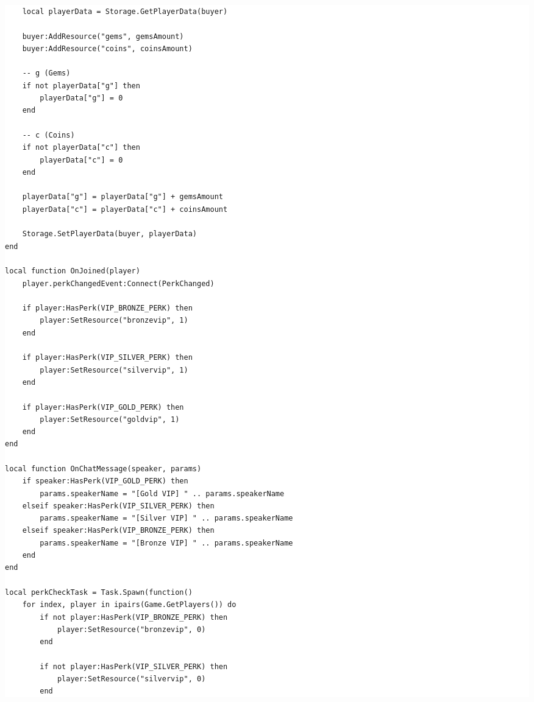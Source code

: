         local playerData = Storage.GetPlayerData(buyer)

        buyer:AddResource("gems", gemsAmount)
        buyer:AddResource("coins", coinsAmount)

        -- g (Gems)
        if not playerData["g"] then
            playerData["g"] = 0
        end

        -- c (Coins)
        if not playerData["c"] then
            playerData["c"] = 0
        end

        playerData["g"] = playerData["g"] + gemsAmount
        playerData["c"] = playerData["c"] + coinsAmount

        Storage.SetPlayerData(buyer, playerData)
    end

    local function OnJoined(player)
        player.perkChangedEvent:Connect(PerkChanged)

        if player:HasPerk(VIP_BRONZE_PERK) then
            player:SetResource("bronzevip", 1)
        end

        if player:HasPerk(VIP_SILVER_PERK) then
            player:SetResource("silvervip", 1)
        end

        if player:HasPerk(VIP_GOLD_PERK) then
            player:SetResource("goldvip", 1)
        end
    end

    local function OnChatMessage(speaker, params)
        if speaker:HasPerk(VIP_GOLD_PERK) then
            params.speakerName = "[Gold VIP] " .. params.speakerName
        elseif speaker:HasPerk(VIP_SILVER_PERK) then
            params.speakerName = "[Silver VIP] " .. params.speakerName
        elseif speaker:HasPerk(VIP_BRONZE_PERK) then
            params.speakerName = "[Bronze VIP] " .. params.speakerName
        end
    end

    local perkCheckTask = Task.Spawn(function()
        for index, player in ipairs(Game.GetPlayers()) do
            if not player:HasPerk(VIP_BRONZE_PERK) then
                player:SetResource("bronzevip", 0)
            end

            if not player:HasPerk(VIP_SILVER_PERK) then
                player:SetResource("silvervip", 0)
            end
